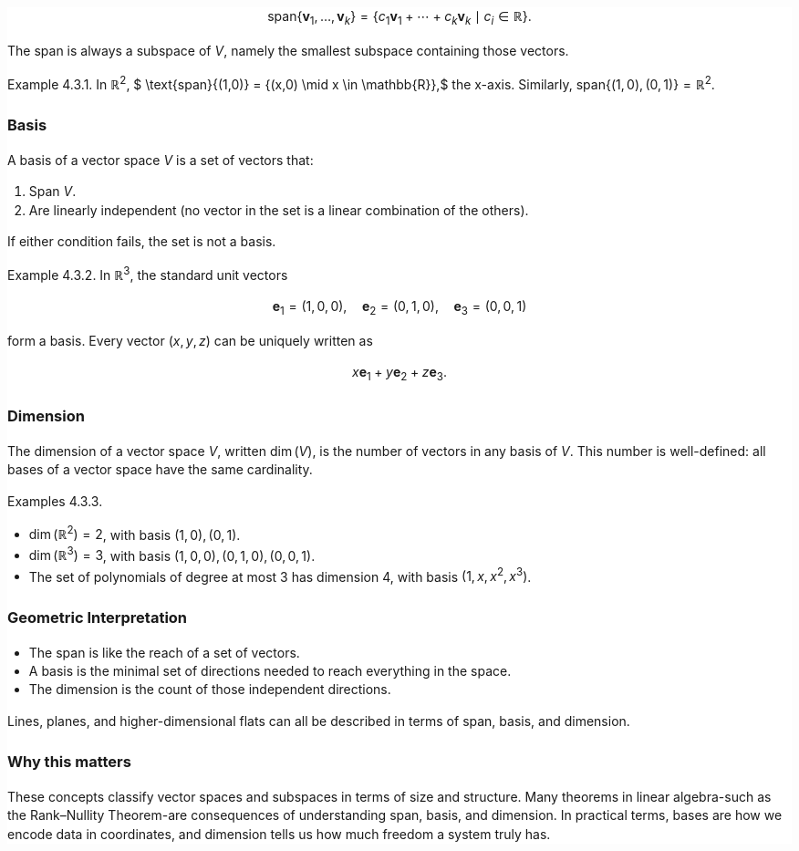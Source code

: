 $$
\text{span}\{\mathbf{v}_1, \dots, \mathbf{v}_k\} = \{ c_1\mathbf{v}_1 + \cdots + c_k\mathbf{v}_k \mid c_i \in \mathbb{R} \}.
$$

The span is always a subspace of $V$, namely the smallest subspace containing those vectors.

Example 4.3.1.
In $\mathbb{R}^2$, $ \text{span}{(1,0)} = \{(x,0) \mid x \in \mathbb{R}\},$ the x-axis.
Similarly, $\text{span}\{(1,0),(0,1)\} = \mathbb{R}^2.$

### Basis

A basis of a vector space $V$ is a set of vectors that:

1. Span $V$.
2. Are linearly independent (no vector in the set is a linear combination of the others).

If either condition fails, the set is not a basis.

Example 4.3.2.
In $\mathbb{R}^3$, the standard unit vectors

$$
\mathbf{e}_1 = (1,0,0), \quad \mathbf{e}_2 = (0,1,0), \quad \mathbf{e}_3 = (0,0,1)
$$

form a basis. Every vector $(x,y,z)$ can be uniquely written as

$$
x\mathbf{e}_1 + y\mathbf{e}_2 + z\mathbf{e}_3.
$$

### Dimension

The dimension of a vector space $V$, written $\dim(V)$, is the number of vectors in any basis of $V$. This number is
well-defined: all bases of a vector space have the same cardinality.

Examples 4.3.3.

- $\dim(\mathbb{R}^2) = 2$, with basis $(1,0), (0,1)$.
- $\dim(\mathbb{R}^3) = 3$, with basis $(1,0,0), (0,1,0), (0,0,1)$.
- The set of polynomials of degree at most 3 has dimension 4, with basis $(1, x, x^2, x^3)$.

### Geometric Interpretation

- The span is like the reach of a set of vectors.
- A basis is the minimal set of directions needed to reach everything in the space.
- The dimension is the count of those independent directions.

Lines, planes, and higher-dimensional flats can all be described in terms of span, basis, and dimension.

### Why this matters

These concepts classify vector spaces and subspaces in terms of size and structure. Many theorems in linear algebra-such
as the Rank–Nullity Theorem-are consequences of understanding span, basis, and dimension. In practical terms, bases are
how we encode data in coordinates, and dimension tells us how much freedom a system truly has.
